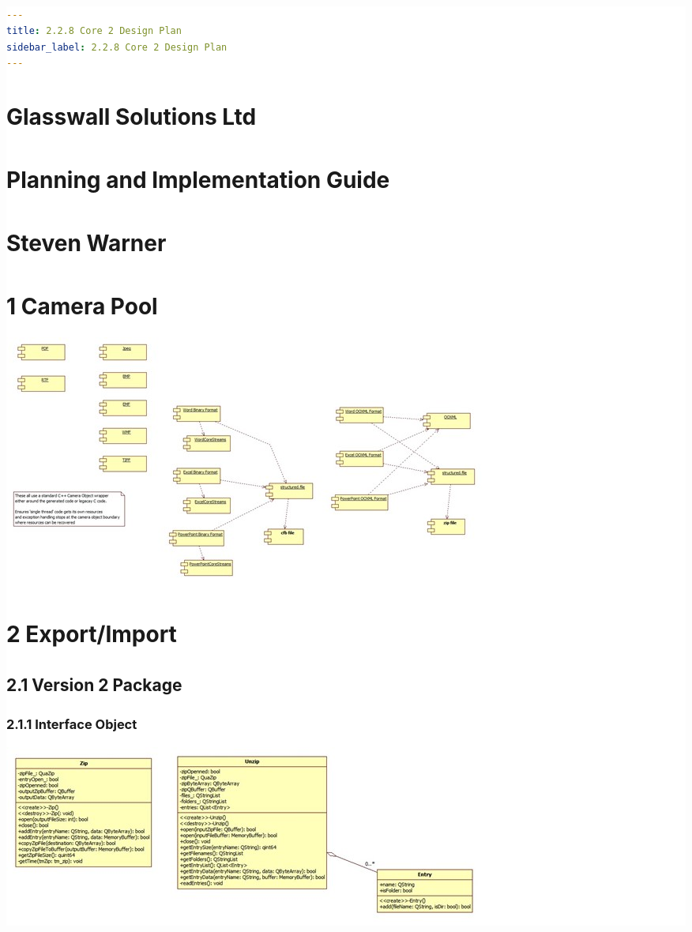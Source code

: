 ```yaml
---
title: 2.2.8 Core 2 Design Plan
sidebar_label: 2.2.8 Core 2 Design Plan
---
```

<div style={{textAlign: 'center'}}>

# Glasswall Solutions Ltd


# Planning and Implementation Guide

# Steven Warner
</div>

# 1 Camera Pool

![](media/designplan1.jpg)

# 2 Export/Import

## 2.1 Version 2 Package

### 2.1.1 Interface Object

![](media/designplan2.jpg)
